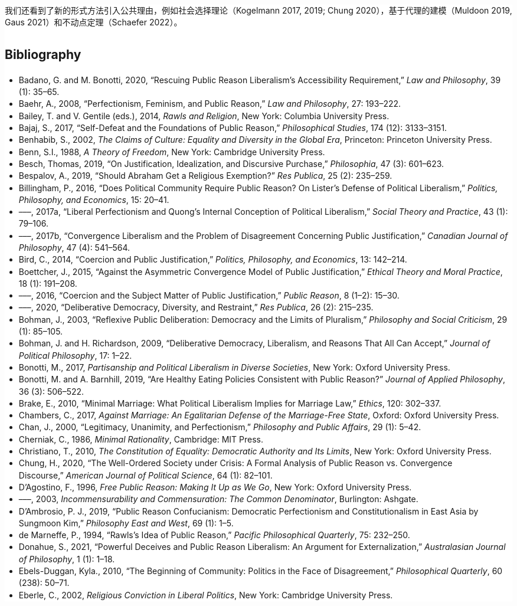 我们还看到了新的形式方法引入公共理由，例如社会选择理论（Kogelmann 2017, 2019; Chung 2020），基于代理的建模（Muldoon 2019, Gaus 2021）和不动点定理（Schaefer 2022）。

## Bibliography

* Badano, G. and M. Bonotti, 2020, “Rescuing Public Reason Liberalism’s Accessibility Requirement,” *Law and Philosophy*, 39 (1): 35–65.
* Baehr, A., 2008, “Perfectionism, Feminism, and Public Reason,” *Law and Philosophy*, 27: 193–222.
* Bailey, T. and V. Gentile (eds.), 2014, *Rawls and Religion*, New York: Columbia University Press.
* Bajaj, S., 2017, “Self-Defeat and the Foundations of Public Reason,” *Philosophical Studies*, 174 (12): 3133–3151.
* Benhabib, S., 2002, *The Claims of Culture: Equality and Diversity in the Global Era*, Princeton: Princeton University Press.
* Benn, S.I., 1988, *A Theory of Freedom*, New York: Cambridge University Press.
* Besch, Thomas, 2019, “On Justification, Idealization, and Discursive Purchase,” *Philosophia*, 47 (3): 601–623.
* Bespalov, A., 2019, “Should Abraham Get a Religious Exemption?” *Res Publica*, 25 (2): 235–259.
* Billingham, P., 2016, “Does Political Community Require Public Reason? On Lister’s Defense of Political Liberalism,” *Politics, Philosophy, and Economics*, 15: 20–41.
* –––, 2017a, “Liberal Perfectionism and Quong’s Internal Conception of Political Liberalism,” *Social Theory and Practice*, 43 (1): 79–106.
* –––, 2017b, “Convergence Liberalism and the Problem of Disagreement Concerning Public Justification,” *Canadian Journal of Philosophy*, 47 (4): 541–564.
* Bird, C., 2014, “Coercion and Public Justification,” *Politics, Philosophy, and Economics*, 13: 142–214.
* Boettcher, J., 2015, “Against the Asymmetric Convergence Model of Public Justification,” *Ethical Theory and Moral Practice*, 18 (1): 191–208.
* –––, 2016, “Coercion and the Subject Matter of Public Justification,” *Public Reason*, 8 (1–2): 15–30.
* –––, 2020, “Deliberative Democracy, Diversity, and Restraint,” *Res Publica*, 26 (2): 215–235.
* Bohman, J., 2003, “Reflexive Public Deliberation: Democracy and the Limits of Pluralism,” *Philosophy and Social Criticism*, 29 (1): 85–105.
* Bohman, J. and H. Richardson, 2009, “Deliberative Democracy, Liberalism, and Reasons That All Can Accept,” *Journal of Political Philosophy*, 17: 1–22.
* Bonotti, M., 2017, *Partisanship and Political Liberalism in Diverse Societies*, New York: Oxford University Press.
* Bonotti, M. and A. Barnhill, 2019, “Are Healthy Eating Policies Consistent with Public Reason?” *Journal of Applied Philosophy*, 36 (3): 506–522.
* Brake, E., 2010, “Minimal Marriage: What Political Liberalism Implies for Marriage Law,” *Ethics*, 120: 302–337.
* Chambers, C., 2017, *Against Marriage: An Egalitarian Defense of the Marriage-Free State*, Oxford: Oxford University Press.
* Chan, J., 2000, “Legitimacy, Unanimity, and Perfectionism,” *Philosophy and Public Affairs*, 29 (1): 5–42.
* Cherniak, C., 1986, *Minimal Rationality*, Cambridge: MIT Press.
* Christiano, T., 2010, *The Constitution of Equality: Democratic Authority and Its Limits*, New York: Oxford University Press.
* Chung, H., 2020, “The Well-Ordered Society under Crisis: A Formal Analysis of Public Reason vs. Convergence Discourse,” *American Journal of Political Science*, 64 (1): 82–101.
* D’Agostino, F., 1996, *Free Public Reason: Making It Up as We Go*, New York: Oxford University Press.
* –––, 2003, *Incommensurability and Commensuration: The Common Denominator*, Burlington: Ashgate.
* D’Ambrosio, P. J., 2019, “Public Reason Confucianism: Democratic Perfectionism and Constitutionalism in East Asia by Sungmoon Kim,” *Philosophy East and West*, 69 (1): 1–5.
* de Marneffe, P., 1994, “Rawls’s Idea of Public Reason,” *Pacific Philosophical Quarterly*, 75: 232–250.
* Donahue, S., 2021, “Powerful Deceives and Public Reason Liberalism: An Argument for Externalization,” *Australasian Journal of Philosophy*, 1 (1): 1–18.
* Ebels-Duggan, Kyla., 2010, “The Beginning of Community: Politics in the Face of Disagreement,” *Philosophical Quarterly*, 60 (238): 50–71.
* Eberle, C., 2002, *Religious Conviction in Liberal Politics*, New York: Cambridge University Press.